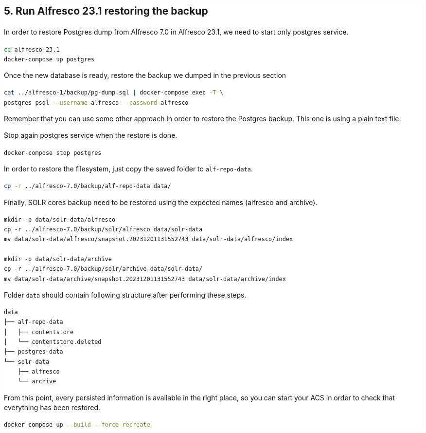 
## 5. Run Alfresco 23.1 restoring the backup

In order to restore Postgres dump from Alfresco 7.0 in Alfresco 23.1, we need to start only postgres service.

```sh
cd alfresco-23.1
docker-compose up postgres
```

Once the new database is ready, restore the backup we dumped in the previous section

```sh
cat ../alfresco-1/backup/pg-dump.sql | docker-compose exec -T \
postgres psql --username alfresco --password alfresco 
```

Remember that you can use some other approach in order to restore the Postgres backup. This one is using a plain text file.

Stop again postgres service when the restore is done.

```sh
docker-compose stop postgres
```

In order to restore the filesystem, just copy the saved folder to `alf-repo-data`.

```sh
cp -r ../alfresco-7.0/backup/alf-repo-data data/
```

Finally, SOLR cores backup need to be restored using the expected names (alfresco and archive).

```
mkdir -p data/solr-data/alfresco
cp -r ../alfresco-7.0/backup/solr/alfresco data/solr-data
mv data/solr-data/alfresco/snapshot.20231201131552743 data/solr-data/alfresco/index

mkdir -p data/solr-data/archive
cp -r ../alfresco-7.0/backup/solr/archive data/solr-data/
mv data/solr-data/archive/snapshot.20231201131552743 data/solr-data/archive/index
```

Folder `data` should contain following structure after performing these steps.

```sh
data
├── alf-repo-data
│   ├── contentstore
│   └── contentstore.deleted
├── postgres-data
└── solr-data
    ├── alfresco
    └── archive
```

From this point, every persisted information is available in the right place, so you can start your ACS in order to check that everything has been restored.

```sh
docker-compose up --build --force-recreate
```